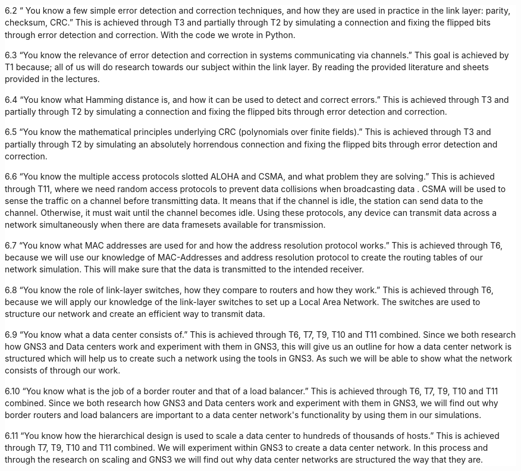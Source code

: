 6.2 “ You know a few simple error detection and correction techniques, and how they are used in practice in the link layer: parity, checksum, CRC.”
This is achieved through T3 and partially through T2 by simulating a connection and fixing the flipped bits through error detection and correction. With the code we wrote in Python.

6.3 “You know the relevance of error detection and correction in systems communicating via channels.”
This goal is achieved by T1 because; all of us will do research towards our subject within the link layer. By reading the provided literature and sheets provided in the lectures. 

6.4 “You know what Hamming distance is, and how it can be used to detect and correct errors.”
This is achieved through T3 and partially through T2 by simulating a connection and fixing the flipped bits through error detection and correction. 

6.5 “You know the mathematical principles underlying CRC (polynomials over finite fields).”
This is achieved through T3 and partially through T2 by simulating an absolutely horrendous connection and fixing the flipped bits through error detection and correction. 

6.6 “You know the multiple access protocols slotted ALOHA and CSMA, and what problem they are solving.”
This is achieved through T11, where we need random access protocols to prevent data collisions when broadcasting data . CSMA will be used to sense the traffic on a channel before transmitting data. It means that if the channel is idle, the station can send data to the channel. Otherwise, it must wait until the channel becomes idle. Using these protocols, any device can transmit data across a network simultaneously when there are data framesets available for transmission.

6.7 “You know what MAC addresses are used for and how the address resolution protocol works.”
This is achieved through T6, because we will use our knowledge of MAC-Addresses and address resolution protocol to create the routing tables of our network simulation. This will make sure that the data is transmitted to the intended receiver.

6.8 “You know the role of link-layer switches, how they compare to routers and how they work.”
This is achieved through T6, because we will apply our knowledge of the link-layer switches to set up a Local Area Network. The switches are used to structure our network and create an efficient way to transmit data. 

6.9 “You know what a data center consists of.”
This is achieved through T6, T7, T9, T10 and T11 combined. Since we both research how GNS3 and Data centers work and experiment with them in GNS3, this will give us an outline for how a data center network is structured which will help us to create such a network using the tools in GNS3. As such we will be able to show what the network consists of through our work.

6.10 “You know what is the job of a border router and that of a load balancer.”
This is achieved through T6, T7, T9, T10 and T11 combined. Since we both research how GNS3 and Data centers work and experiment with them in GNS3, we will find out why border routers and load balancers are important to a data center network's functionality by using them in our simulations.

6.11 “You know how the hierarchical design is used to scale a data center to hundreds of thousands of hosts.”
This is achieved through T7, T9, T10 and T11 combined. We will experiment within GNS3 to create a data center network. In this process and through the research on scaling and GNS3 we will find out why data center networks are structured the way that they are. 

